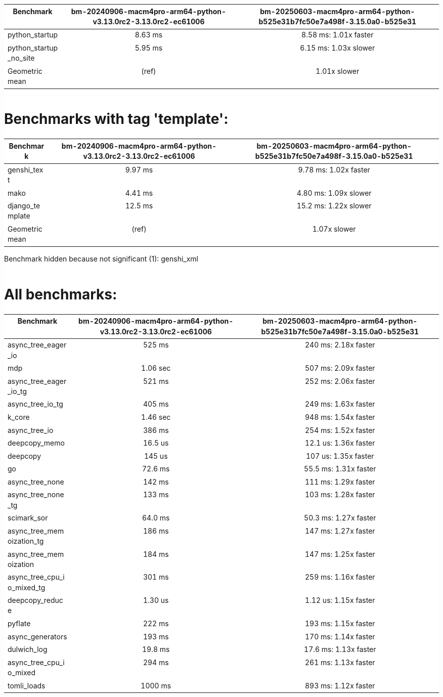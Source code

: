 | Benchmark              | bm-20240906-macm4pro-arm64-python-v3.13.0rc2-3.13.0rc2-ec61006 | bm-20250603-macm4pro-arm64-python-b525e31b7fc50e7a498f-3.15.0a0-b525e31 |
|------------------------|:--------------------------------------------------------------:|:-----------------------------------------------------------------------:|
| python_startup         | 8.63 ms                                                        | 8.58 ms: 1.01x faster                                                   |
| python_startup_no_site | 5.95 ms                                                        | 6.15 ms: 1.03x slower                                                   |
| Geometric mean         | (ref)                                                          | 1.01x slower                                                            |

Benchmarks with tag 'template':
===============================

| Benchmark       | bm-20240906-macm4pro-arm64-python-v3.13.0rc2-3.13.0rc2-ec61006 | bm-20250603-macm4pro-arm64-python-b525e31b7fc50e7a498f-3.15.0a0-b525e31 |
|-----------------|:--------------------------------------------------------------:|:-----------------------------------------------------------------------:|
| genshi_text     | 9.97 ms                                                        | 9.78 ms: 1.02x faster                                                   |
| mako            | 4.41 ms                                                        | 4.80 ms: 1.09x slower                                                   |
| django_template | 12.5 ms                                                        | 15.2 ms: 1.22x slower                                                   |
| Geometric mean  | (ref)                                                          | 1.07x slower                                                            |

Benchmark hidden because not significant (1): genshi_xml

All benchmarks:
===============

| Benchmark                        | bm-20240906-macm4pro-arm64-python-v3.13.0rc2-3.13.0rc2-ec61006 | bm-20250603-macm4pro-arm64-python-b525e31b7fc50e7a498f-3.15.0a0-b525e31 |
|----------------------------------|:--------------------------------------------------------------:|:-----------------------------------------------------------------------:|
| async_tree_eager_io              | 525 ms                                                         | 240 ms: 2.18x faster                                                    |
| mdp                              | 1.06 sec                                                       | 507 ms: 2.09x faster                                                    |
| async_tree_eager_io_tg           | 521 ms                                                         | 252 ms: 2.06x faster                                                    |
| async_tree_io_tg                 | 405 ms                                                         | 249 ms: 1.63x faster                                                    |
| k_core                           | 1.46 sec                                                       | 948 ms: 1.54x faster                                                    |
| async_tree_io                    | 386 ms                                                         | 254 ms: 1.52x faster                                                    |
| deepcopy_memo                    | 16.5 us                                                        | 12.1 us: 1.36x faster                                                   |
| deepcopy                         | 145 us                                                         | 107 us: 1.35x faster                                                    |
| go                               | 72.6 ms                                                        | 55.5 ms: 1.31x faster                                                   |
| async_tree_none                  | 142 ms                                                         | 111 ms: 1.29x faster                                                    |
| async_tree_none_tg               | 133 ms                                                         | 103 ms: 1.28x faster                                                    |
| scimark_sor                      | 64.0 ms                                                        | 50.3 ms: 1.27x faster                                                   |
| async_tree_memoization_tg        | 186 ms                                                         | 147 ms: 1.27x faster                                                    |
| async_tree_memoization           | 184 ms                                                         | 147 ms: 1.25x faster                                                    |
| async_tree_cpu_io_mixed_tg       | 301 ms                                                         | 259 ms: 1.16x faster                                                    |
| deepcopy_reduce                  | 1.30 us                                                        | 1.12 us: 1.15x faster                                                   |
| pyflate                          | 222 ms                                                         | 193 ms: 1.15x faster                                                    |
| async_generators                 | 193 ms                                                         | 170 ms: 1.14x faster                                                    |
| dulwich_log                      | 19.8 ms                                                        | 17.6 ms: 1.13x faster                                                   |
| async_tree_cpu_io_mixed          | 294 ms                                                         | 261 ms: 1.13x faster                                                    |
| tomli_loads                      | 1000 ms                                                        | 893 ms: 1.12x faster                                                    |